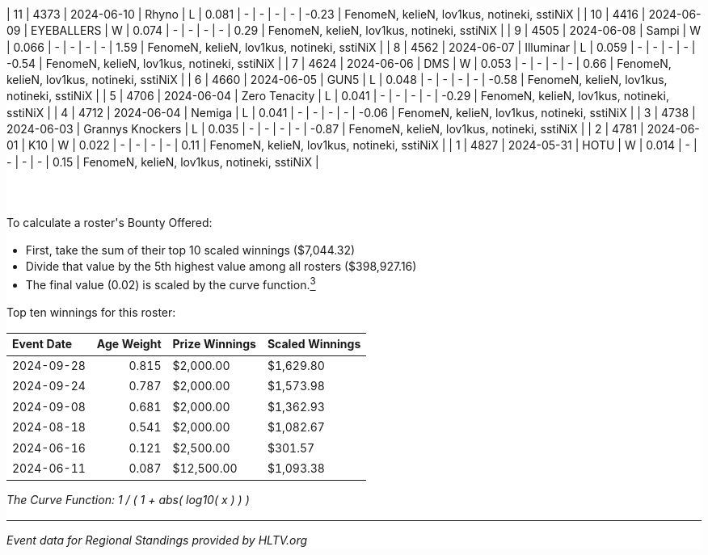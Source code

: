 |           11 |     4373 | 2024-06-10 | Rhyno             | L   | 0.081      | -            | -                | -                | -         |    -0.23 | FenomeN, kelieN, lov1kus, notineki, sstiNiX    |
|           10 |     4416 | 2024-06-09 | EYEBALLERS        | W   | 0.074      | -            | -                | -                | -         |     0.29 | FenomeN, kelieN, lov1kus, notineki, sstiNiX    |
|            9 |     4505 | 2024-06-08 | Sampi             | W   | 0.066      | -            | -                | -                | -         |     1.59 | FenomeN, kelieN, lov1kus, notineki, sstiNiX    |
|            8 |     4562 | 2024-06-07 | Illuminar         | L   | 0.059      | -            | -                | -                | -         |    -0.54 | FenomeN, kelieN, lov1kus, notineki, sstiNiX    |
|            7 |     4624 | 2024-06-06 | DMS               | W   | 0.053      | -            | -                | -                | -         |     0.66 | FenomeN, kelieN, lov1kus, notineki, sstiNiX    |
|            6 |     4660 | 2024-06-05 | GUN5              | L   | 0.048      | -            | -                | -                | -         |    -0.58 | FenomeN, kelieN, lov1kus, notineki, sstiNiX    |
|            5 |     4706 | 2024-06-04 | Zero Tenacity     | L   | 0.041      | -            | -                | -                | -         |    -0.29 | FenomeN, kelieN, lov1kus, notineki, sstiNiX    |
|            4 |     4712 | 2024-06-04 | Nemiga            | L   | 0.041      | -            | -                | -                | -         |    -0.06 | FenomeN, kelieN, lov1kus, notineki, sstiNiX    |
|            3 |     4738 | 2024-06-03 | Grannys Knockers  | L   | 0.035      | -            | -                | -                | -         |    -0.87 | FenomeN, kelieN, lov1kus, notineki, sstiNiX    |
|            2 |     4781 | 2024-06-01 | K10               | W   | 0.022      | -            | -                | -                | -         |     0.11 | FenomeN, kelieN, lov1kus, notineki, sstiNiX    |
|            1 |     4827 | 2024-05-31 | HOTU              | W   | 0.014      | -            | -                | -                | -         |     0.15 | FenomeN, kelieN, lov1kus, notineki, sstiNiX    |

<br />
<span id="table2"></span><br />
To calculate a roster's Bounty Offered:<br />

- First, take the sum of their top 10 scaled winnings ($7,044.32)
- Divide that value by the 5th highest value among all rosters ($398,927.16)
- The final value (0.02) is scaled by the curve function.[<sup>3</sup>](#curveFunction)

Top ten winnings for this roster:<br />

| Event Date | Age Weight | Prize Winnings | Scaled Winnings |
| :- | -: | :- | :- |
| 2024-09-28 |      0.815 | $2,000.00      | $1,629.80       |
| 2024-09-24 |      0.787 | $2,000.00      | $1,573.98       |
| 2024-09-08 |      0.681 | $2,000.00      | $1,362.93       |
| 2024-08-18 |      0.541 | $2,000.00      | $1,082.67       |
| 2024-06-16 |      0.121 | $2,500.00      | $301.57         |
| 2024-06-11 |      0.087 | $12,500.00     | $1,093.38       |


<span id="curveFunction"></span>_The Curve Function: 1 / ( 1 + abs( log10( x ) ) )_<br />

---
_Event data for Regional Standings provided by HLTV.org_<br />
